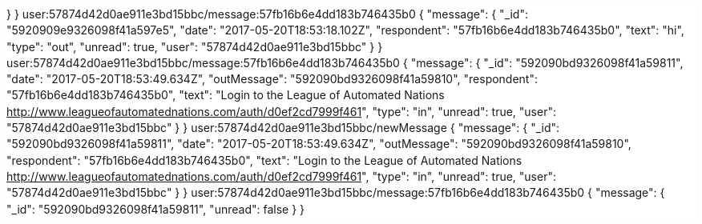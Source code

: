   }
}
user:57874d42d0ae911e3bd15bbc/message:57fb16b6e4dd183b746435b0
{
  "message": {
    "_id": "5920909e9326098f41a597e5",
    "date": "2017-05-20T18:53:18.102Z",
    "respondent": "57fb16b6e4dd183b746435b0",
    "text": "hi",
    "type": "out",
    "unread": true,
    "user": "57874d42d0ae911e3bd15bbc"
  }
}
user:57874d42d0ae911e3bd15bbc/message:57fb16b6e4dd183b746435b0
{
  "message": {
    "_id": "592090bd9326098f41a59811",
    "date": "2017-05-20T18:53:49.634Z",
    "outMessage": "592090bd9326098f41a59810",
    "respondent": "57fb16b6e4dd183b746435b0",
    "text": "Login to the League of Automated Nations http://www.leagueofautomatednations.com/auth/d0ef2cd7999f461",
    "type": "in",
    "unread": true,
    "user": "57874d42d0ae911e3bd15bbc"
  }
}
user:57874d42d0ae911e3bd15bbc/newMessage
{
  "message": {
    "_id": "592090bd9326098f41a59811",
    "date": "2017-05-20T18:53:49.634Z",
    "outMessage": "592090bd9326098f41a59810",
    "respondent": "57fb16b6e4dd183b746435b0",
    "text": "Login to the League of Automated Nations http://www.leagueofautomatednations.com/auth/d0ef2cd7999f461",
    "type": "in",
    "unread": true,
    "user": "57874d42d0ae911e3bd15bbc"
  }
}
user:57874d42d0ae911e3bd15bbc/message:57fb16b6e4dd183b746435b0
{
  "message": {
    "_id": "592090bd9326098f41a59811",
    "unread": false
  }
}
